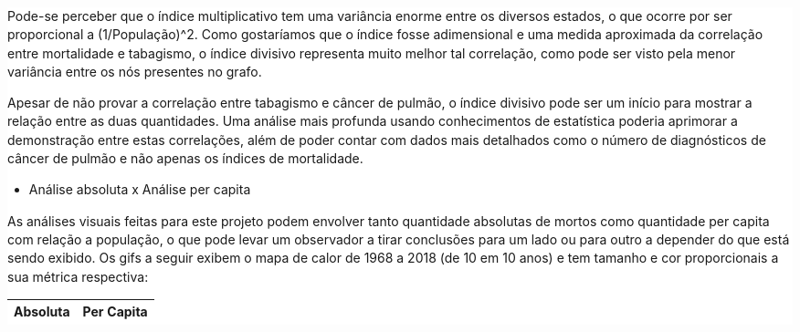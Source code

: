 Pode-se perceber que o índice multiplicativo tem uma variância enorme entre os diversos estados, o que ocorre por ser proporcional a (1/População)^2. Como gostaríamos que o índice fosse adimensional e uma medida aproximada da correlação entre mortalidade e tabagismo, o índice divisivo representa muito melhor tal correlação, como pode ser visto pela menor variância entre os nós presentes no grafo.

Apesar de não provar a correlação entre tabagismo e câncer de pulmão, o índice divisivo pode ser um início para mostrar a relação entre as duas quantidades. Uma análise mais profunda usando conhecimentos de estatística poderia aprimorar a demonstração entre estas correlações, além de poder contar com dados mais detalhados como o número de diagnósticos de câncer de pulmão e não apenas os índices de mortalidade.

* Análise absoluta x Análise per capita

As análises visuais feitas para este projeto podem envolver tanto quantidade absolutas de mortos como quantidade per capita com relação a população, o que pode levar um observador a tirar conclusões para um lado ou para outro a depender do que está sendo exibido. Os gifs a seguir exibem o mapa de calor de 1968 a 2018 (de 10 em 10 anos) e tem tamanho e cor proporcionais a sua métrica respectiva:

Absoluta | Per Capita
----- | -----